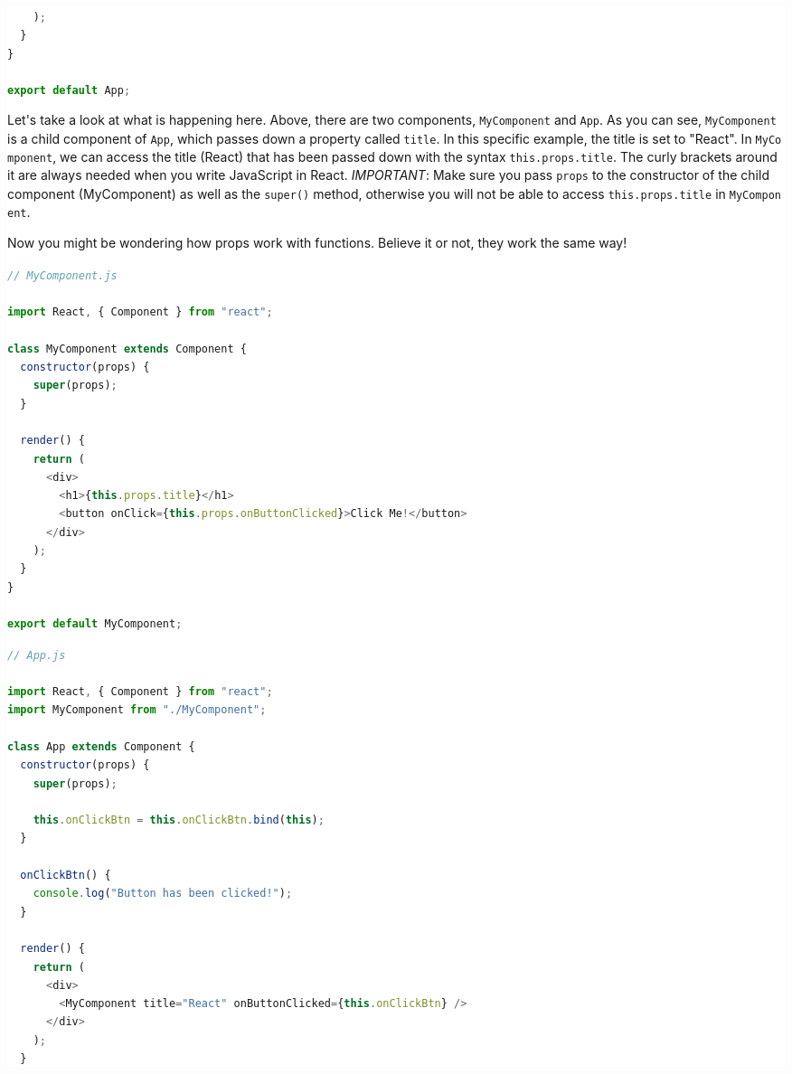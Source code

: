 ```javascript
    );
  }
}

export default App;
```

Let's take a look at what is happening here. Above, there are two components, `MyComponent` and `App`. As you can see, `MyComponent` is a child component of `App`, which passes down a property called `title`. In this specific example, the title is set to "React". In `MyComponent`, we can access the title \(React\) that has been passed down with the syntax `this.props.title`. The curly brackets around it are always needed when you write JavaScript in React. _IMPORTANT_: Make sure you pass `props` to the constructor of the child component \(MyComponent\) as well as the `super()` method, otherwise you will not be able to access `this.props.title` in `MyComponent`.

Now you might be wondering how props work with functions. Believe it or not, they work the same way!

```javascript
// MyComponent.js

import React, { Component } from "react";

class MyComponent extends Component {
  constructor(props) {
    super(props);
  }

  render() {
    return (
      <div>
        <h1>{this.props.title}</h1>
        <button onClick={this.props.onButtonClicked}>Click Me!</button>
      </div>
    );
  }
}

export default MyComponent;
```

```javascript
// App.js

import React, { Component } from "react";
import MyComponent from "./MyComponent";

class App extends Component {
  constructor(props) {
    super(props);

    this.onClickBtn = this.onClickBtn.bind(this);
  }

  onClickBtn() {
    console.log("Button has been clicked!");
  }

  render() {
    return (
      <div>
        <MyComponent title="React" onButtonClicked={this.onClickBtn} />
      </div>
    );
  }
```